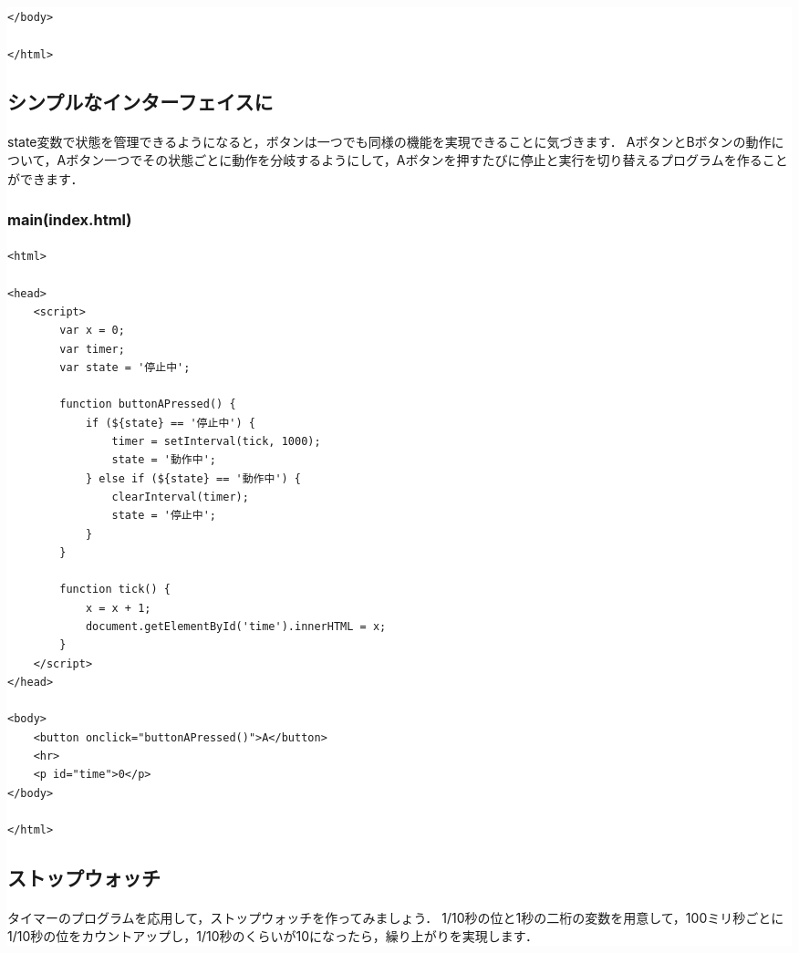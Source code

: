 ```
</body>

</html>
```

## シンプルなインターフェイスに

state変数で状態を管理できるようになると，ボタンは一つでも同様の機能を実現できることに気づきます．
AボタンとBボタンの動作について，Aボタン一つでその状態ごとに動作を分岐するようにして，Aボタンを押すたびに停止と実行を切り替えるプログラムを作ることができます．

### main(index.html)

```
<html>

<head>
    <script>
        var x = 0;
        var timer;
        var state = '停止中';

        function buttonAPressed() {
            if (${state} == '停止中') {
                timer = setInterval(tick, 1000);
                state = '動作中';
            } else if (${state} == '動作中') {
                clearInterval(timer);
                state = '停止中';
            }
        }

        function tick() {
            x = x + 1;
            document.getElementById('time').innerHTML = x;
        }
    </script>
</head>

<body>
    <button onclick="buttonAPressed()">A</button>
    <hr>
    <p id="time">0</p>
</body>

</html>
```

## ストップウォッチ

タイマーのプログラムを応用して，ストップウォッチを作ってみましょう．
1/10秒の位と1秒の二桁の変数を用意して，100ミリ秒ごとに1/10秒の位をカウントアップし，1/10秒のくらいが10になったら，繰り上がりを実現します．
